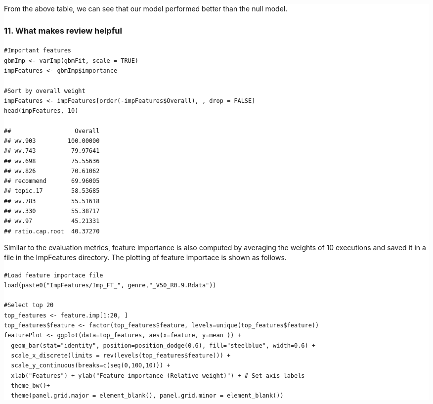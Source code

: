 From the above table, we can see that our model performed better than
the null model.

### 11. What makes review helpful

    #Important features
    gbmImp <- varImp(gbmFit, scale = TRUE)
    impFeatures <- gbmImp$importance

    #Sort by overall weight
    impFeatures <- impFeatures[order(-impFeatures$Overall), , drop = FALSE]
    head(impFeatures, 10)

    ##                  Overall
    ## wv.903         100.00000
    ## wv.743          79.97641
    ## wv.698          75.55636
    ## wv.826          70.61062
    ## recommend       69.96005
    ## topic.17        58.53685
    ## wv.783          55.51618
    ## wv.330          55.38717
    ## wv.97           45.21331
    ## ratio.cap.root  40.37270

Similar to the evaluation metrics, feature importance is also computed
by averaging the weights of 10 executions and saved it in a file in the
ImpFeatures directory. The plotting of feature importace is shown as
follows.

    #Load feature importace file
    load(paste0("ImpFeatures/Imp_FT_", genre,"_V50_R0.9.Rdata"))

    #Select top 20
    top_features <- feature.imp[1:20, ]
    top_features$feature <- factor(top_features$feature, levels=unique(top_features$feature))
    featurePlot <- ggplot(data=top_features, aes(x=feature, y=mean )) +
      geom_bar(stat="identity", position=position_dodge(0.6), fill="steelblue", width=0.6) +
      scale_x_discrete(limits = rev(levels(top_features$feature))) +
      scale_y_continuous(breaks=c(seq(0,100,10))) +
      xlab("Features") + ylab("Feature importance (Relative weight)") + # Set axis labels
      theme_bw()+
      theme(panel.grid.major = element_blank(), panel.grid.minor = element_blank())

